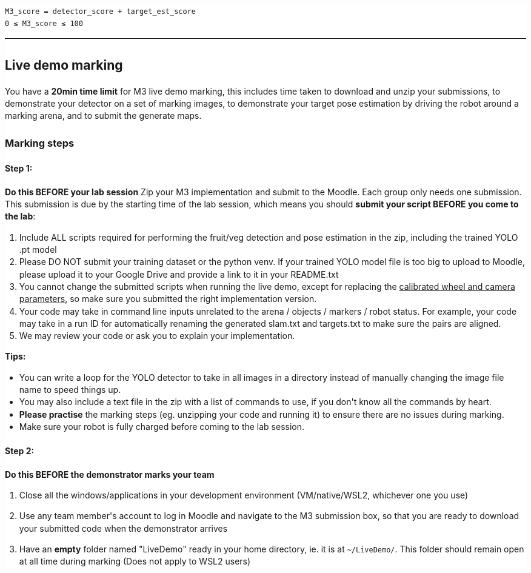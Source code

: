 ~~~
M3_score = detector_score + target_est_score
0 ≤ M3_score ≤ 100
~~~

---

## Live demo marking
You have a **20min time limit** for M3 live demo marking, this includes time taken to download and unzip your submissions, to demonstrate your detector on a set of marking images, to demonstrate your target pose estimation by driving the robot around a marking arena, and to submit the generate maps.

### Marking steps
#### Step 1:
**Do this BEFORE your lab session**
Zip your M3 implementation and submit to the Moodle. Each group only needs one submission. This submission is due by the starting time of the lab session, which means you should **submit your script BEFORE you come to the lab**:
1. Include ALL scripts required for performing the fruit/veg detection and pose estimation in the zip, including the trained YOLO .pt model
2. Please DO NOT submit your training dataset or the python venv. If your trained YOLO model file is too big to upload to Moodle, please upload it to your Google Drive and provide a link to it in your README.txt
3. You cannot change the submitted scripts when running the live demo, except for replacing the [calibrated wheel and camera parameters](../Week03-05/calibration/param/), so make sure you submitted the right implementation version.
4. Your code may take in command line inputs unrelated to the arena / objects / markers / robot status. For example, your code may take in a run ID for automatically renaming the generated slam.txt and targets.txt to make sure the pairs are aligned.
5. We may review your code or ask you to explain your implementation.

**Tips:** 
- You can write a loop for the YOLO detector to take in all images in a directory instead of manually changing the image file name to speed things up.
- You may also include a text file in the zip with a list of commands to use, if you don't know all the commands by heart.
- **Please practise** the marking steps (eg. unzipping your code and running it) to ensure there are no issues during marking.
- Make sure your robot is fully charged before coming to the lab session.


#### Step 2: 
**Do this BEFORE the demonstrator marks your team**

1. Close all the windows/applications in your development environment (VM/native/WSL2, whichever one you use)

2. Use any team member's account to log in Moodle and navigate to the M3 submission box, so that you are ready to download your submitted code when the demonstrator arrives

3. Have an **empty** folder named "LiveDemo" ready in your home directory, ie. it is at ```~/LiveDemo/```. This folder should remain open at all time during marking (Does not apply to WSL2 users)
